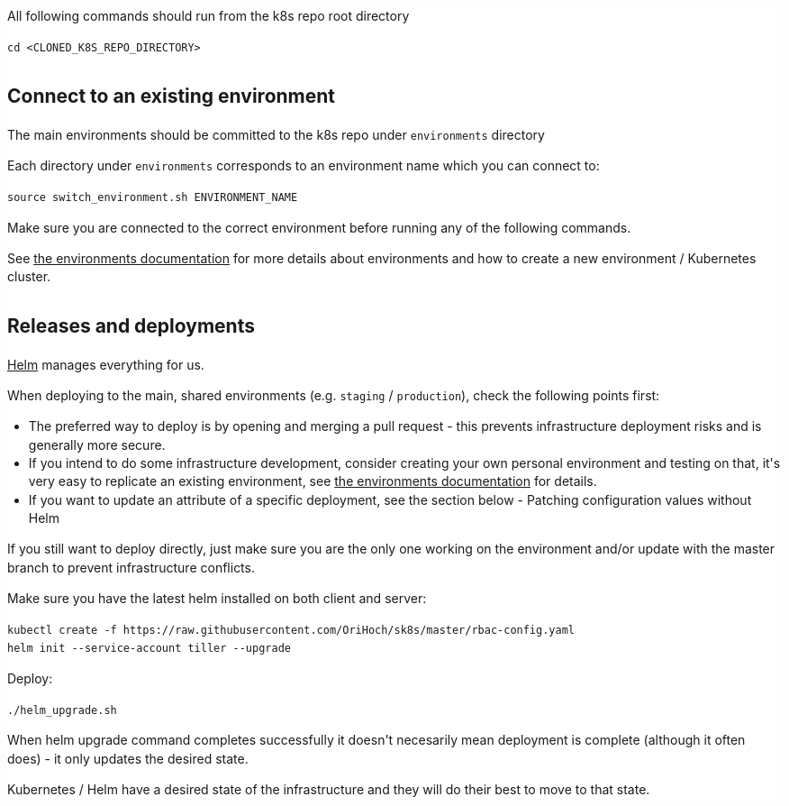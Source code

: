 All following commands should run from the k8s repo root directory

```
cd <CLONED_K8S_REPO_DIRECTORY>
```


## Connect to an existing environment

The main environments should be committed to the k8s repo under `environments` directory

Each directory under `environments` corresponds to an environment name which you can connect to:

```
source switch_environment.sh ENVIRONMENT_NAME
```

Make sure you are connected to the correct environment before running any of the following commands.

See [the environments documentation](/environments/README.md) for more details about environments and how to create a new environment / Kubernetes cluster.


## Releases and deployments

[Helm](https://github.com/kubernetes/helm) manages everything for us.

When deploying to the main, shared environments (e.g. `staging` / `production`), check the following points first:

* The preferred way to deploy is by opening and merging a pull request - this prevents infrastructure deployment risks and is generally more secure.
* If you intend to do some infrastructure development, consider creating your own personal environment and testing on that, it's very easy to replicate an existing environment, see [the environments documentation](/environments/README.md) for details.
* If you want to update an attribute of a specific deployment, see the section below - Patching configuration values without Helm

If you still want to deploy directly, just make sure you are the only one working on the environment and/or update with the master branch to prevent infrastructure conflicts.

Make sure you have the latest helm installed on both client and server:

```
kubectl create -f https://raw.githubusercontent.com/OriHoch/sk8s/master/rbac-config.yaml
helm init --service-account tiller --upgrade
```

Deploy:

```
./helm_upgrade.sh
```

When helm upgrade command completes successfully it doesn't necesarily mean deployment is complete (although it often does) - it only updates the desired state.

Kubernetes / Helm have a desired state of the infrastructure and they will do their best to move to that state.
